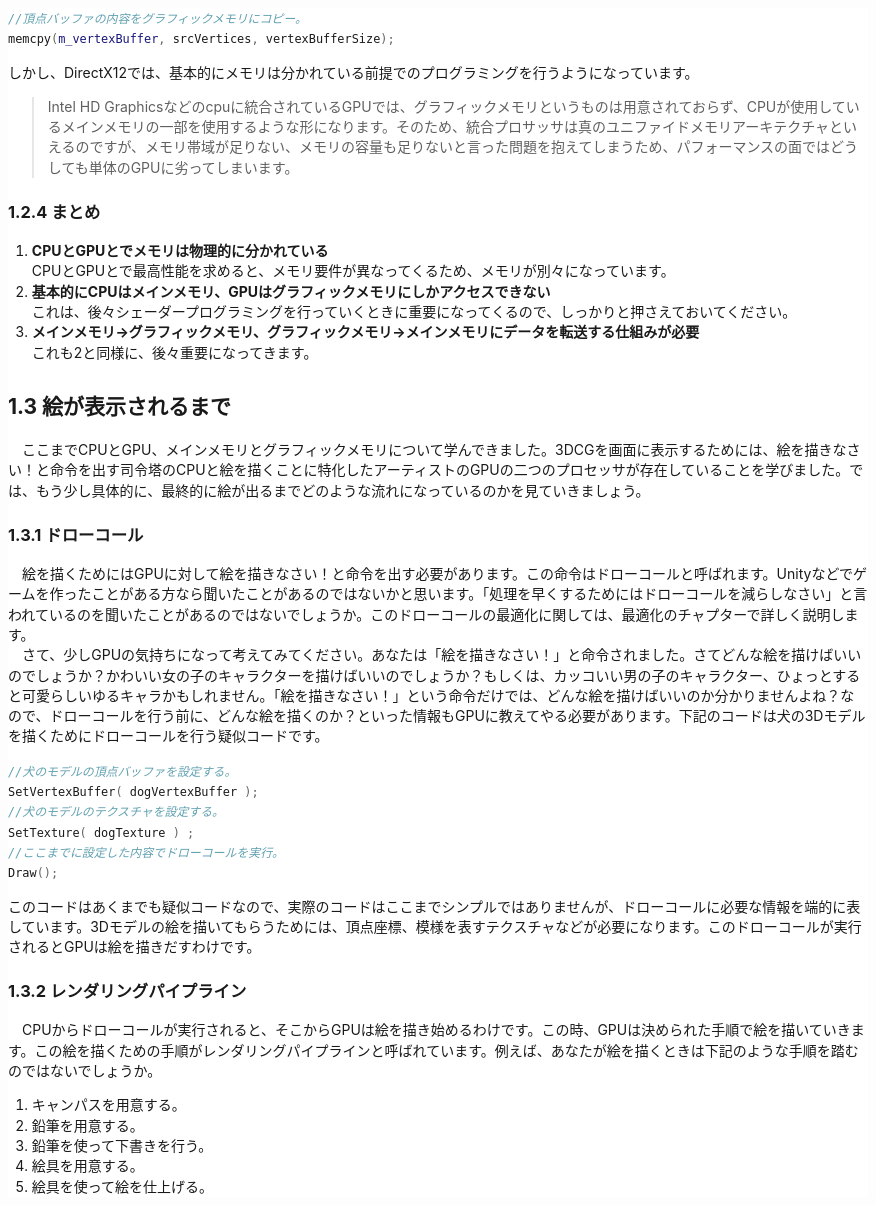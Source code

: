```cpp
//頂点バッファの内容をグラフィックメモリにコピー。
memcpy(m_vertexBuffer, srcVertices, vertexBufferSize);
```
しかし、DirectX12では、基本的にメモリは分かれている前提でのプログラミングを行うようになっています。</br>

<div style="page-break-before:always"></div>

>Intel HD Graphicsなどのcpuに統合されているGPUでは、グラフィックメモリというものは用意されておらず、CPUが使用しているメインメモリの一部を使用するような形になります。そのため、統合プロサッサは真のユニファイドメモリアーキテクチャといえるのですが、メモリ帯域が足りない、メモリの容量も足りないと言った問題を抱えてしまうため、パフォーマンスの面ではどうしても単体のGPUに劣ってしまいます。
>

### 1.2.4 まとめ
1. **CPUとGPUとでメモリは物理的に分かれている**</br>
CPUとGPUとで最高性能を求めると、メモリ要件が異なってくるため、メモリが別々になっています。
2. **基本的にCPUはメインメモリ、GPUはグラフィックメモリにしかアクセスできない**</br>
これは、後々シェーダープログラミングを行っていくときに重要になってくるので、しっかりと押さえておいてください。
3. **メインメモリ→グラフィックメモリ、グラフィックメモリ→メインメモリにデータを転送する仕組みが必要**</br>
これも2と同様に、後々重要になってきます。

## 1.3 絵が表示されるまで
　ここまでCPUとGPU、メインメモリとグラフィックメモリについて学んできました。3DCGを画面に表示するためには、絵を描きなさい！と命令を出す司令塔のCPUと絵を描くことに特化したアーティストのGPUの二つのプロセッサが存在していることを学びました。では、もう少し具体的に、最終的に絵が出るまでどのような流れになっているのかを見ていきましょう。

### 1.3.1 ドローコール
&emsp;絵を描くためにはGPUに対して絵を描きなさい！と命令を出す必要があります。この命令はドローコールと呼ばれます。Unityなどでゲームを作ったことがある方なら聞いたことがあるのではないかと思います。「処理を早くするためにはドローコールを減らしなさい」と言われているのを聞いたことがあるのではないでしょうか。このドローコールの最適化に関しては、最適化のチャプターで詳しく説明します。</br>
&emsp;さて、少しGPUの気持ちになって考えてみてください。あなたは「絵を描きなさい！」と命令されました。さてどんな絵を描けばいいのでしょうか？かわいい女の子のキャラクターを描けばいいのでしょうか？もしくは、カッコいい男の子のキャラクター、ひょっとすると可愛らしいゆるキャラかもしれません。「絵を描きなさい！」という命令だけでは、どんな絵を描けばいいのか分かりませんよね？なので、ドローコールを行う前に、どんな絵を描くのか？といった情報もGPUに教えてやる必要があります。下記のコードは犬の3Dモデルを描くためにドローコールを行う疑似コードです。
```cpp
//犬のモデルの頂点バッファを設定する。
SetVertexBuffer( dogVertexBuffer );
//犬のモデルのテクスチャを設定する。
SetTexture( dogTexture ) ;
//ここまでに設定した内容でドローコールを実行。
Draw();
```
このコードはあくまでも疑似コードなので、実際のコードはここまでシンプルではありませんが、ドローコールに必要な情報を端的に表しています。3Dモデルの絵を描いてもらうためには、頂点座標、模様を表すテクスチャなどが必要になります。このドローコールが実行されるとGPUは絵を描きだすわけです。

### 1.3.2 レンダリングパイプライン
&emsp;CPUからドローコールが実行されると、そこからGPUは絵を描き始めるわけです。この時、GPUは決められた手順で絵を描いていきます。この絵を描くための手順がレンダリングパイプラインと呼ばれています。例えば、あなたが絵を描くときは下記のような手順を踏むのではないでしょうか。
1. キャンパスを用意する。
2. 鉛筆を用意する。
3. 鉛筆を使って下書きを行う。
4. 絵具を用意する。
5. 絵具を使って絵を仕上げる。

